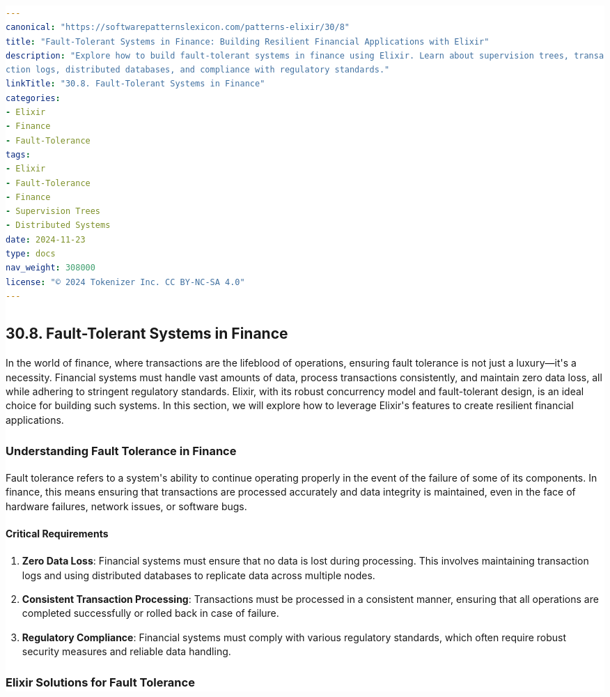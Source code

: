 ```yaml
---
canonical: "https://softwarepatternslexicon.com/patterns-elixir/30/8"
title: "Fault-Tolerant Systems in Finance: Building Resilient Financial Applications with Elixir"
description: "Explore how to build fault-tolerant systems in finance using Elixir. Learn about supervision trees, transaction logs, distributed databases, and compliance with regulatory standards."
linkTitle: "30.8. Fault-Tolerant Systems in Finance"
categories:
- Elixir
- Finance
- Fault-Tolerance
tags:
- Elixir
- Fault-Tolerance
- Finance
- Supervision Trees
- Distributed Systems
date: 2024-11-23
type: docs
nav_weight: 308000
license: "© 2024 Tokenizer Inc. CC BY-NC-SA 4.0"
---
```


## 30.8. Fault-Tolerant Systems in Finance

In the world of finance, where transactions are the lifeblood of operations, ensuring fault tolerance is not just a luxury—it's a necessity. Financial systems must handle vast amounts of data, process transactions consistently, and maintain zero data loss, all while adhering to stringent regulatory standards. Elixir, with its robust concurrency model and fault-tolerant design, is an ideal choice for building such systems. In this section, we will explore how to leverage Elixir's features to create resilient financial applications.

### Understanding Fault Tolerance in Finance

Fault tolerance refers to a system's ability to continue operating properly in the event of the failure of some of its components. In finance, this means ensuring that transactions are processed accurately and data integrity is maintained, even in the face of hardware failures, network issues, or software bugs.

#### Critical Requirements

1. **Zero Data Loss**: Financial systems must ensure that no data is lost during processing. This involves maintaining transaction logs and using distributed databases to replicate data across multiple nodes.
   
2. **Consistent Transaction Processing**: Transactions must be processed in a consistent manner, ensuring that all operations are completed successfully or rolled back in case of failure.

3. **Regulatory Compliance**: Financial systems must comply with various regulatory standards, which often require robust security measures and reliable data handling.

### Elixir Solutions for Fault Tolerance
